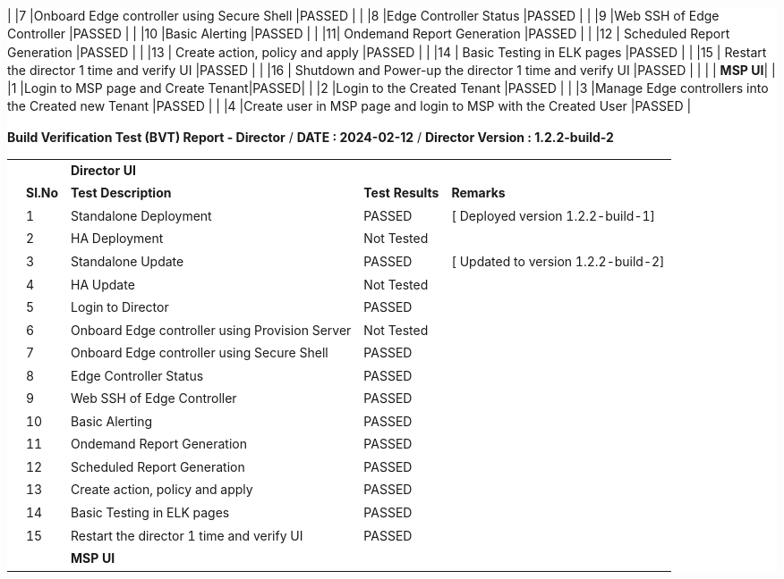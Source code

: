 | |7 |Onboard Edge controller using Secure Shell |PASSED | 
| |8 |Edge Controller Status |PASSED | 
| |9 |Web SSH of Edge Controller |PASSED | 
| |10 |Basic Alerting |PASSED |
| |11|	Ondemand Report Generation |PASSED | 
| |12 |	Scheduled Report Generation |PASSED |
| |13 |	Create action, policy and apply |PASSED |
| |14 |	Basic Testing in ELK pages |PASSED | 
| |15 |	Restart the director 1 time and verify UI |PASSED |
| |16 |	Shutdown and Power-up the director 1 time and verify UI |PASSED |
| | | **MSP UI**|
| |1 |Login to MSP page and Create Tenant|PASSED| 
| |2 |Login to the Created Tenant |PASSED | 
| |3 |Manage Edge controllers into the Created new Tenant |PASSED | 
| |4 |Create user in MSP page and login to MSP with the Created User |PASSED |

**Build Verification Test (BVT) Report - Director** / **DATE : 2024-02-12** / **Director Version :  1.2.2-build-2**


| | | | | |
|-|-|-|-|-|
| | | **Director UI**|
| |**Sl.No**|**Test Description**|**Test Results**|**Remarks**|
| | 1 |Standalone Deployment|PASSED| [ Deployed version  1.2.2-build-1]
| | 2 |HA Deployment |Not Tested | 
| |3 |Standalone Update |PASSED | [ Updated to version  1.2.2-build-2]
| |4 |HA Update |Not Tested |
| |5 |Login to Director |PASSED | 
| |6 |Onboard Edge controller using Provision Server |Not Tested | 
| |7 |Onboard Edge controller using Secure Shell |PASSED | 
| |8 |Edge Controller Status |PASSED | 
| |9 |Web SSH of Edge Controller |PASSED | 
| |10 |Basic Alerting |PASSED | 
| |11|	Ondemand Report Generation |PASSED | 
| |12 |	Scheduled Report Generation |PASSED | 
| |13 |	Create action, policy and apply |PASSED | 
| |14 |	Basic Testing in ELK pages |PASSED | 
| |15 |	Restart the director 1 time and verify UI |PASSED | 
| | | **MSP UI**|